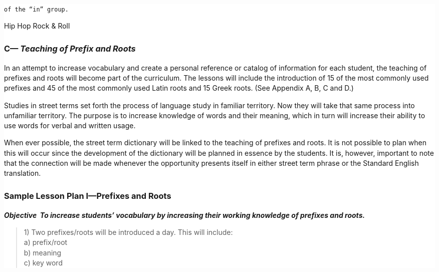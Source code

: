     of the “in” group.
   </td>
  </tr>
  <tr>
   <td>
    Hip Hop
   </td>
   <td>
    Rock &amp; Roll
   </td>
  </tr>
 </table>
 <h3>
  C—
  <i>
   Teaching of Prefix and Roots
  </i>
 </h3>
 In an attempt to increase vocabulary and create a personal reference or catalog of information for each student, the teaching of prefixes and roots will become part of the curriculum. The lessons will include the introduction of 15 of the most commonly used prefixes and 45 of the most commonly used Latin roots and 15 Greek roots. (See Appendix A, B, C and D.)
 <p>
  Studies in street terms set forth the process of language study in familiar territory. Now they will take that same process into unfamiliar territory. The purpose is to increase knowledge of words and their meaning, which in turn will increase their ability to use words for verbal and written usage.
 </p>
 <p>
  When ever possible, the street term dictionary will be linked to the teaching of prefixes and roots. It is not possible to plan when this will occur since the development of the dictionary will be planned in essence by the students. It is, however, important to note that the connection will be made whenever the opportunity presents itself in either street term phrase or the Standard English translation.
 </p>
<h3>
  Sample Lesson Plan I—Prefixes and Roots
 </h3>
 <p>
  <b>
   <i>
    Objective  To increase students’ vocabulary by increasing their working knowledge of prefixes and roots.
   </i>
  </b>
  <br/>
 </p>
 <blockquote>
  <dl>
   <dt>
    1) Two prefixes/roots will be introduced a day. This will include:
    <dt>
     <span class="indent">
     </span>
     a) prefix/root
     <dt>
      <span class="indent">
      </span>
      b) meaning
      <dt>
       <span class="indent">
       </span>
       c) key word
       <dt>